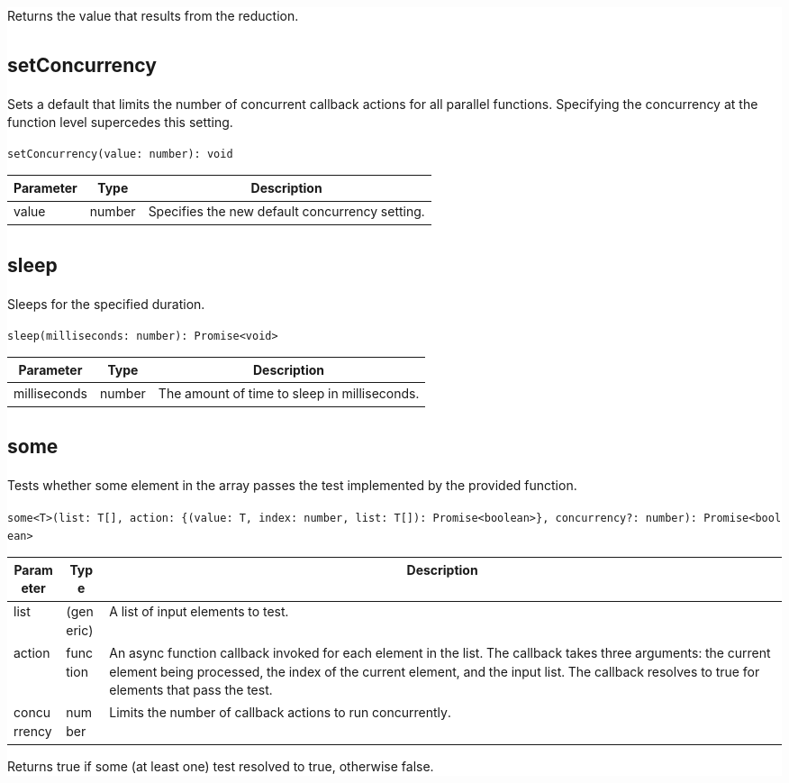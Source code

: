 Returns the value that results from the reduction.

## setConcurrency

Sets a default that limits the number of concurrent callback actions for all parallel functions.
Specifying the concurrency at the function level supercedes this setting.

`setConcurrency(value: number): void`

| Parameter  | Type            | Description                                                                 |
| ---------- | --------------- | --------------------------------------------------------------------------- |
| value      | number          | Specifies the new default concurrency setting.                              |


## sleep

Sleeps for the specified duration.

`sleep(milliseconds: number): Promise<void>`

| Parameter  | Type            | Description                                                                 |
| ------------ | ------------- | --------------------------------------------------------------------------- |
| milliseconds | number        | The amount of time to sleep in milliseconds.                                |


## some

Tests whether some element in the array passes the test implemented by the provided function.

`some<T>(list: T[], action: {(value: T, index: number, list: T[]): Promise<boolean>}, concurrency?: number): Promise<boolean>`

| Parameter   | Type           | Description                                                                 |
| ----------- | -------------- | --------------------------------------------------------------------------- |
| list        | (generic)      | A list of input elements to test.                                           |
| action      | function       | An async function callback invoked for each element in the list. The callback takes three arguments: the current element being processed, the index of the current element, and the input list. The callback resolves to true for elements that pass the test. |
| concurrency | number         | Limits the number of callback actions to run concurrently.                  |

Returns true if some (at least one) test resolved to true, otherwise false.